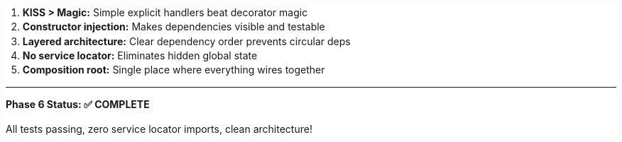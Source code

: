 1. **KISS > Magic:** Simple explicit handlers beat decorator magic
2. **Constructor injection:** Makes dependencies visible and testable
3. **Layered architecture:** Clear dependency order prevents circular deps
4. **No service locator:** Eliminates hidden global state
5. **Composition root:** Single place where everything wires together

---

**Phase 6 Status: ✅ COMPLETE**

All tests passing, zero service locator imports, clean architecture!
